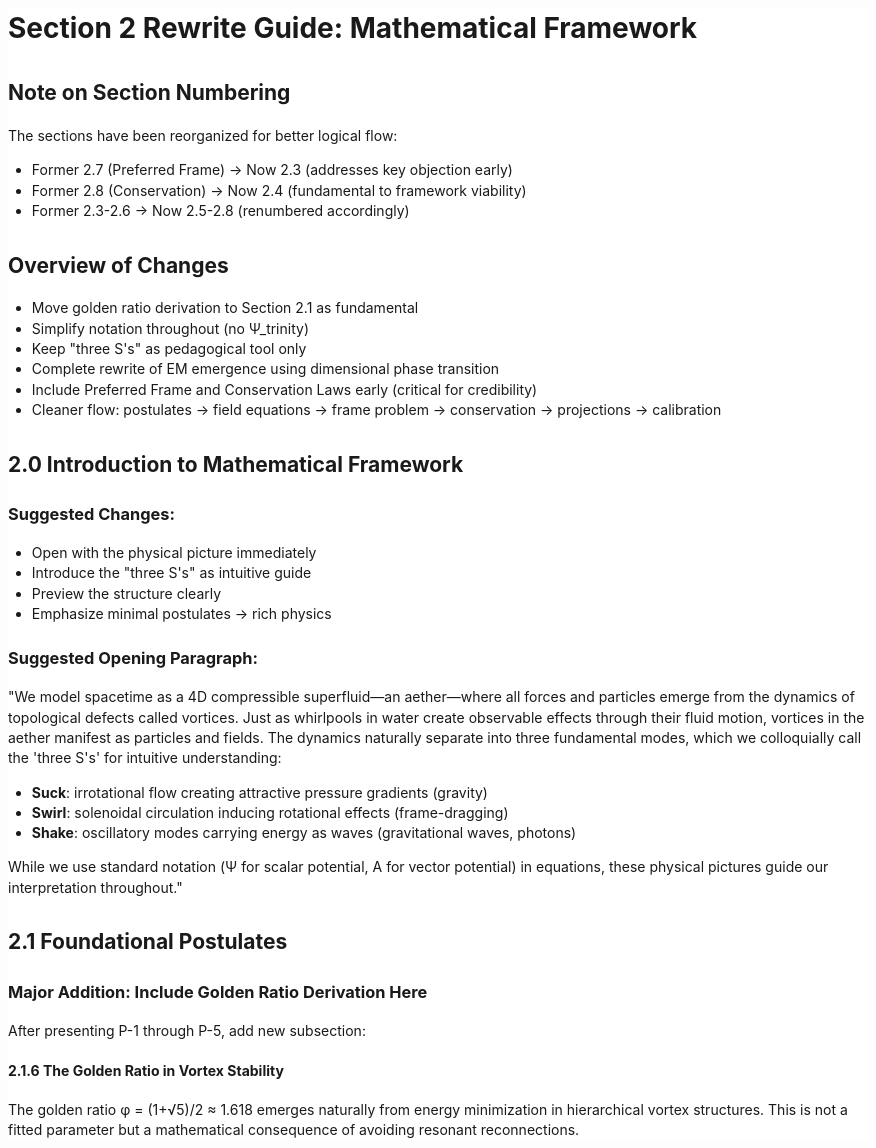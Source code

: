 # Section 2 Rewrite Guide: Mathematical Framework

## Note on Section Numbering
The sections have been reorganized for better logical flow:
- Former 2.7 (Preferred Frame) → Now 2.3 (addresses key objection early)
- Former 2.8 (Conservation) → Now 2.4 (fundamental to framework viability)  
- Former 2.3-2.6 → Now 2.5-2.8 (renumbered accordingly)

## Overview of Changes
- Move golden ratio derivation to Section 2.1 as fundamental
- Simplify notation throughout (no Ψ_trinity)
- Keep "three S's" as pedagogical tool only
- Complete rewrite of EM emergence using dimensional phase transition
- Include Preferred Frame and Conservation Laws early (critical for credibility)
- Cleaner flow: postulates → field equations → frame problem → conservation → projections → calibration

## 2.0 Introduction to Mathematical Framework

### Suggested Changes:
- Open with the physical picture immediately
- Introduce the "three S's" as intuitive guide
- Preview the structure clearly
- Emphasize minimal postulates → rich physics

### Suggested Opening Paragraph:
"We model spacetime as a 4D compressible superfluid—an aether—where all forces and particles emerge from the dynamics of topological defects called vortices. Just as whirlpools in water create observable effects through their fluid motion, vortices in the aether manifest as particles and fields. The dynamics naturally separate into three fundamental modes, which we colloquially call the 'three S's' for intuitive understanding:
- **Suck**: irrotational flow creating attractive pressure gradients (gravity)
- **Swirl**: solenoidal circulation inducing rotational effects (frame-dragging)
- **Shake**: oscillatory modes carrying energy as waves (gravitational waves, photons)

While we use standard notation (Ψ for scalar potential, A for vector potential) in equations, these physical pictures guide our interpretation throughout."

## 2.1 Foundational Postulates

### Major Addition: Include Golden Ratio Derivation Here

After presenting P-1 through P-5, add new subsection:

#### 2.1.6 The Golden Ratio in Vortex Stability

The golden ratio φ = (1+√5)/2 ≈ 1.618 emerges naturally from energy minimization in hierarchical vortex structures. This is not a fitted parameter but a mathematical consequence of avoiding resonant reconnections.
